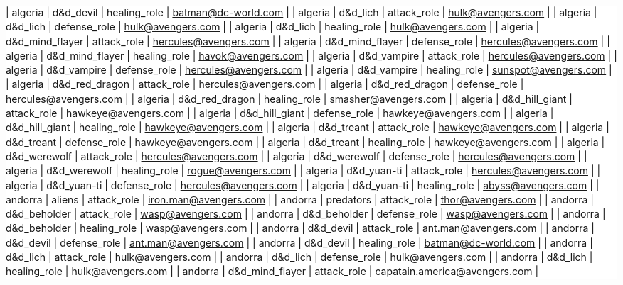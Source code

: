 | algeria                  | d&d_devil         | healing_role | batman@dc-world.com           |
| algeria                  | d&d_lich          | attack_role  | hulk@avengers.com             |
| algeria                  | d&d_lich          | defense_role | hulk@avengers.com             |
| algeria                  | d&d_lich          | healing_role | hulk@avengers.com             |
| algeria                  | d&d_mind_flayer   | attack_role  | hercules@avengers.com         |
| algeria                  | d&d_mind_flayer   | defense_role | hercules@avengers.com         |
| algeria                  | d&d_mind_flayer   | healing_role | havok@avengers.com            |
| algeria                  | d&d_vampire       | attack_role  | hercules@avengers.com         |
| algeria                  | d&d_vampire       | defense_role | hercules@avengers.com         |
| algeria                  | d&d_vampire       | healing_role | sunspot@avengers.com          |
| algeria                  | d&d_red_dragon    | attack_role  | hercules@avengers.com         |
| algeria                  | d&d_red_dragon    | defense_role | hercules@avengers.com         |
| algeria                  | d&d_red_dragon    | healing_role | smasher@avengers.com          |
| algeria                  | d&d_hill_giant    | attack_role  | hawkeye@avengers.com          |
| algeria                  | d&d_hill_giant    | defense_role | hawkeye@avengers.com          |
| algeria                  | d&d_hill_giant    | healing_role | hawkeye@avengers.com          |
| algeria                  | d&d_treant        | attack_role  | hawkeye@avengers.com          |
| algeria                  | d&d_treant        | defense_role | hawkeye@avengers.com          |
| algeria                  | d&d_treant        | healing_role | hawkeye@avengers.com          |
| algeria                  | d&d_werewolf      | attack_role  | hercules@avengers.com         |
| algeria                  | d&d_werewolf      | defense_role | hercules@avengers.com         |
| algeria                  | d&d_werewolf      | healing_role | rogue@avengers.com            |
| algeria                  | d&d_yuan-ti       | attack_role  | hercules@avengers.com         |
| algeria                  | d&d_yuan-ti       | defense_role | hercules@avengers.com         |
| algeria                  | d&d_yuan-ti       | healing_role | abyss@avengers.com            |
| andorra                  | aliens            | attack_role  | iron.man@avengers.com         |
| andorra                  | predators         | attack_role  | thor@avengers.com             |
| andorra                  | d&d_beholder      | attack_role  | wasp@avengers.com             |
| andorra                  | d&d_beholder      | defense_role | wasp@avengers.com             |
| andorra                  | d&d_beholder      | healing_role | wasp@avengers.com             |
| andorra                  | d&d_devil         | attack_role  | ant.man@avengers.com          |
| andorra                  | d&d_devil         | defense_role | ant.man@avengers.com          |
| andorra                  | d&d_devil         | healing_role | batman@dc-world.com           |
| andorra                  | d&d_lich          | attack_role  | hulk@avengers.com             |
| andorra                  | d&d_lich          | defense_role | hulk@avengers.com             |
| andorra                  | d&d_lich          | healing_role | hulk@avengers.com             |
| andorra                  | d&d_mind_flayer   | attack_role  | capatain.america@avengers.com |